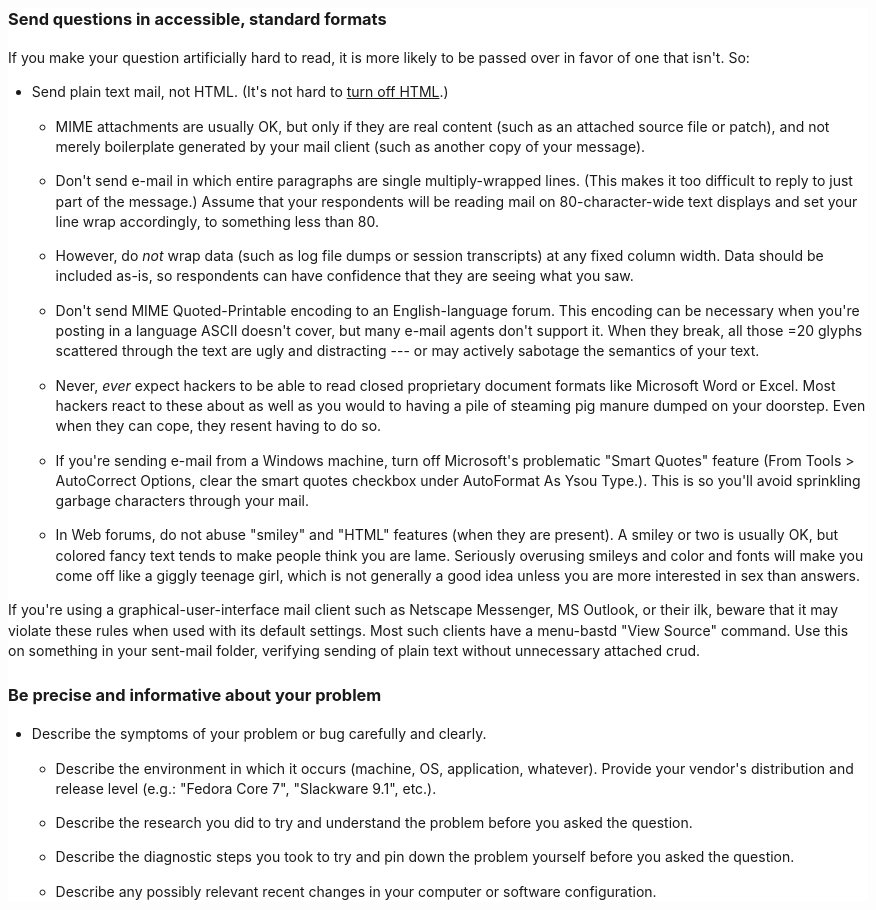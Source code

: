 ### Send questions in accessible, standard formats

If you make your question artificially hard to read, it is more likely to be passed over in favor of one that isn't. So:

- Send plain text mail, not HTML. (It's not hard to [turn off HTML](http://www.birdhouse.org/etc/evilmail.html).)

  - MIME attachments are usually OK, but only if they are real content (such as an attached source file or patch), and not merely boilerplate generated by your mail client (such as another copy of your message).

  - Don't send e-mail in which entire paragraphs are single multiply-wrapped lines. (This makes it too difficult to reply to just part of the message.) Assume that your respondents will be reading mail on 80-character-wide text displays and set your line wrap accordingly, to something less than 80.

  - However, do *not* wrap data (such as log file dumps or session transcripts) at any fixed column width. Data should be included as-is, so respondents can have confidence that they are seeing what you saw.

  - Don't send MIME Quoted-Printable encoding to an English-language forum. This encoding can be necessary when you're posting in a language ASCII doesn't cover, but many e-mail agents don't support it. When they break, all those =20 glyphs scattered through the text are ugly and distracting --- or may actively sabotage the semantics of your text.

  - Never, *ever* expect hackers to be able to read closed proprietary document formats like Microsoft Word or Excel. Most hackers react to these about as well as you would to having a pile of steaming pig manure dumped on your doorstep. Even when they can cope, they resent having to do so.

  - If you're sending e-mail from a Windows machine, turn off Microsoft's problematic "Smart Quotes" feature (From Tools > AutoCorrect Options, clear the smart quotes checkbox under AutoFormat As Ysou Type.). This is so you'll avoid sprinkling garbage characters through your mail.

  - In Web forums, do not abuse "smiley" and "HTML" features (when they are present). A smiley or two is usually OK, but colored fancy text tends to make people think you are lame. Seriously overusing smileys and color and fonts will make you come off like a giggly teenage girl, which is not generally a good idea unless you are more interested in sex than answers.

If you're using a graphical-user-interface mail client such as Netscape Messenger, MS Outlook, or their ilk, beware that it may violate these rules when used with its default settings. Most such clients have a menu-bastd "View Source" command. Use this on something in your sent-mail folder, verifying sending of plain text without unnecessary attached crud.

### Be precise and informative about your problem

- Describe the symptoms of your problem or bug carefully and clearly.

  - Describe the environment in which it occurs (machine, OS, application, whatever). Provide your vendor's distribution and release level (e.g.: "Fedora Core 7", "Slackware 9.1", etc.).

  - Describe the research you did to try and understand the problem before you asked the question.

  - Describe the diagnostic steps you took to try and pin down the problem yourself before you asked the question.

  - Describe any possibly relevant recent changes in your computer or software configuration.
